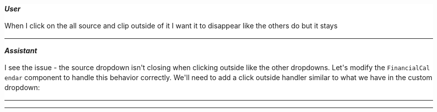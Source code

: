 
_**User**_

When I click on the all source and clip outside of it I want it to disappear like the others do but it stays

---

_**Assistant**_

I see the issue - the source dropdown isn't closing when clicking outside like the other dropdowns. Let's modify the `FinancialCalendar` component to handle this behavior correctly. We'll need to add a click outside handler similar to what we have in the custom dropdown:

---



---

